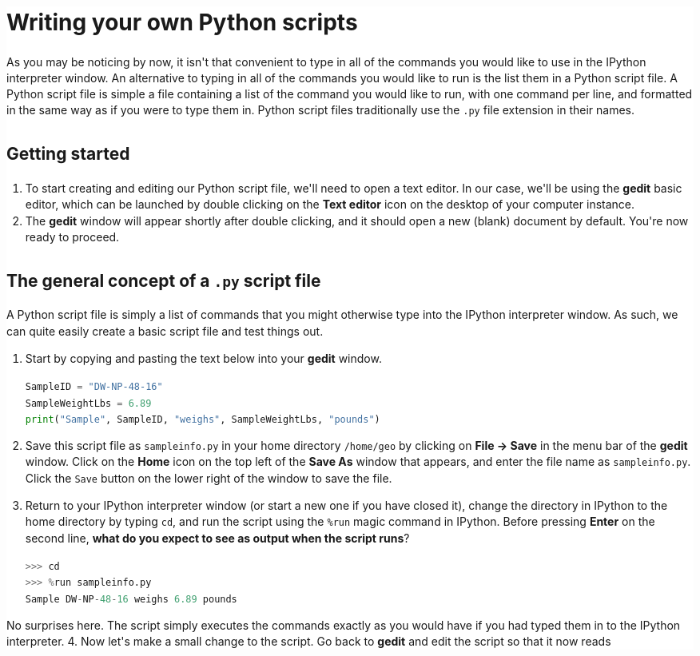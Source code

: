 # Writing your own Python scripts

As you may be noticing by now, it isn't that convenient to type in all of the commands you would like to use in the IPython interpreter window. 
An alternative to typing in all of the commands you would like to run is the list them in a Python script file.
A Python script file is simple a file containing a list of the command you would like to run, with one command per line, 
and formatted in the same way as if you were to type them in.
Python script files traditionally use the `.py` file extension in their names.

## Getting started
1. To start creating and editing our Python script file, we'll need to open a text editor.
In our case, we'll be using the **gedit** basic editor, which can be launched by double clicking on the **Text editor** icon on the desktop of your computer instance.
2. The **gedit** window will appear shortly after double clicking, and it should open a new (blank) document by default.
You're now ready to proceed.

## The general concept of a `.py` script file
A Python script file is simply a list of commands that you might otherwise type into the IPython interpreter window.
As such, we can quite easily create a basic script file and test things out.

1. Start by copying and pasting the text below into your **gedit** window.

    ```python
    SampleID = "DW-NP-48-16"
    SampleWeightLbs = 6.89
    print("Sample", SampleID, "weighs", SampleWeightLbs, "pounds")
    ```
2. Save this script file as `sampleinfo.py` in your home directory `/home/geo` by clicking on **File -> Save** in the menu bar of the **gedit** window.
Click on the **Home** icon on the top left of the **Save As** window that appears, and enter the file name as `sampleinfo.py`.
Click the `Save` button on the lower right of the window to save the file.
3. Return to your IPython interpreter window (or start a new one if you have closed it), change the directory in IPython to the home directory by typing `cd`, and run the script using the `%run` magic command in IPython.
Before pressing **Enter** on the second line, **what do you expect to see as output when the script runs**?

    ```python
    >>> cd
    >>> %run sampleinfo.py
    Sample DW-NP-48-16 weighs 6.89 pounds
    ```
No surprises here.
The script simply executes the commands exactly as you would have if you had typed them in to the IPython interpreter.
4. Now let's make a small change to the script.
Go back to **gedit** and edit the script so that it now reads
